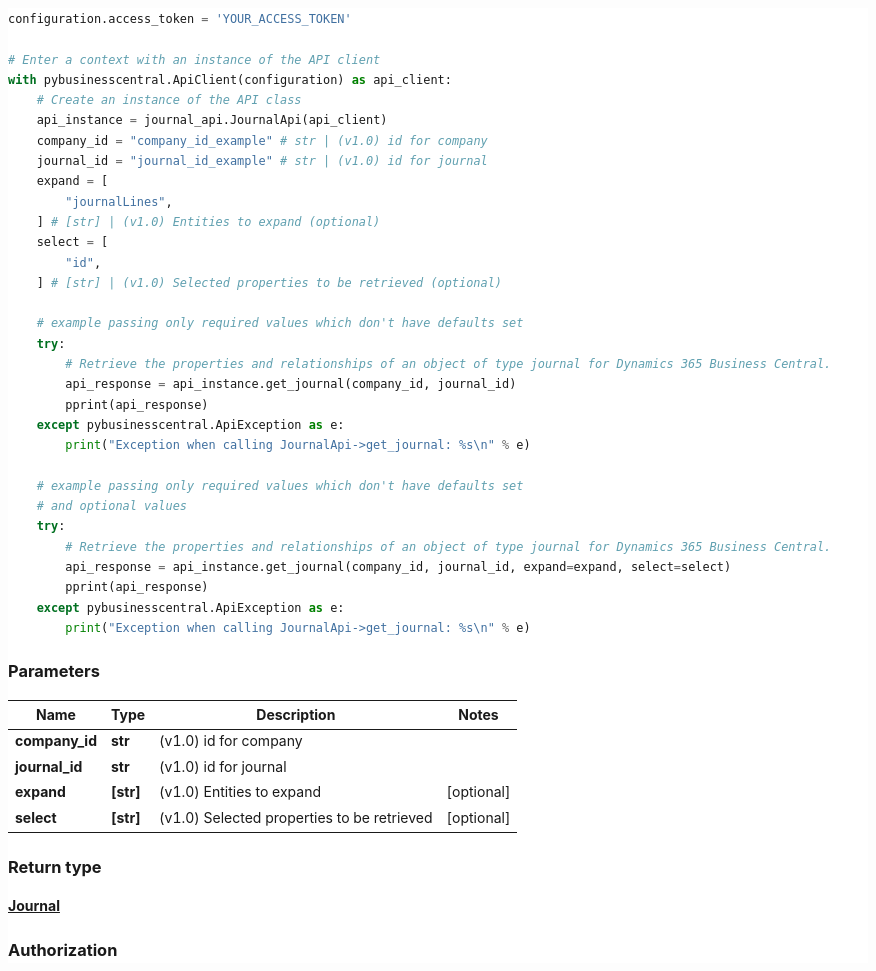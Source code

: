 ```python
configuration.access_token = 'YOUR_ACCESS_TOKEN'

# Enter a context with an instance of the API client
with pybusinesscentral.ApiClient(configuration) as api_client:
    # Create an instance of the API class
    api_instance = journal_api.JournalApi(api_client)
    company_id = "company_id_example" # str | (v1.0) id for company
    journal_id = "journal_id_example" # str | (v1.0) id for journal
    expand = [
        "journalLines",
    ] # [str] | (v1.0) Entities to expand (optional)
    select = [
        "id",
    ] # [str] | (v1.0) Selected properties to be retrieved (optional)

    # example passing only required values which don't have defaults set
    try:
        # Retrieve the properties and relationships of an object of type journal for Dynamics 365 Business Central.
        api_response = api_instance.get_journal(company_id, journal_id)
        pprint(api_response)
    except pybusinesscentral.ApiException as e:
        print("Exception when calling JournalApi->get_journal: %s\n" % e)

    # example passing only required values which don't have defaults set
    # and optional values
    try:
        # Retrieve the properties and relationships of an object of type journal for Dynamics 365 Business Central.
        api_response = api_instance.get_journal(company_id, journal_id, expand=expand, select=select)
        pprint(api_response)
    except pybusinesscentral.ApiException as e:
        print("Exception when calling JournalApi->get_journal: %s\n" % e)
```


### Parameters

Name | Type | Description  | Notes
------------- | ------------- | ------------- | -------------
 **company_id** | **str**| (v1.0) id for company |
 **journal_id** | **str**| (v1.0) id for journal |
 **expand** | **[str]**| (v1.0) Entities to expand | [optional]
 **select** | **[str]**| (v1.0) Selected properties to be retrieved | [optional]

### Return type

[**Journal**](Journal.md)

### Authorization
